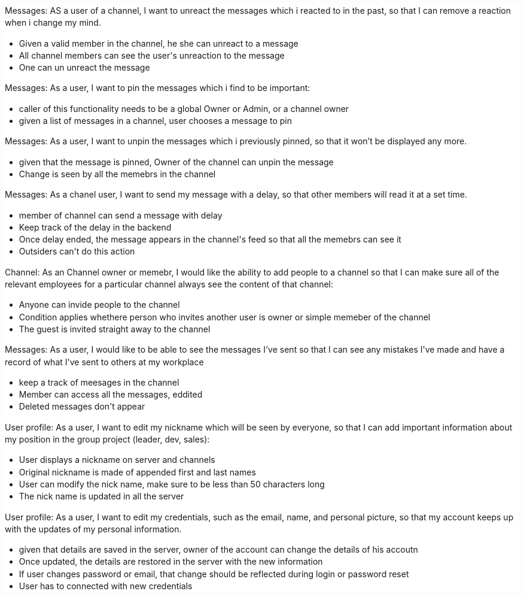 
Messages: AS a user of a channel, I want to unreact the messages which i reacted to in the past, so that I can remove a
 reaction when i change my mind.
- Given a valid member in the channel, he she can unreact to a message
- All channel members can see the user's unreaction to the message
- One can un unreact the message


Messages: As a user, I want to pin the messages which i find to be important:
- caller of this functionality needs to be a global Owner or Admin, or a channel owner
- given a list of messages in a channel, user chooses a message to pin

Messages: As a user, I want to unpin the messages which i previously pinned, so that it won’t be displayed any more.
- given that the message is pinned, Owner of the channel can unpin the message
- Change is seen by all the memebrs in the channel

Messages: As a chanel user, I want to send my message with a delay, so that other members will read it at a set time.
- member of channel can send a message with delay
- Keep track of the delay in the backend
- Once delay ended, the message appears in the channel's feed so that all the memebrs can see it
- Outsiders can't do this action

Channel: As an Channel owner or memebr, I would like the ability to add people to a channel so that I can make sure all of
the relevant employees for a particular channel always see the content of that channel:
- Anyone can invide people to the channel
- Condition applies whethere person who invites another user is owner or simple memeber of the channel
- The guest is invited straight away to the channel

Messages: As a user, I would like to be able to see the messages I've sent so that I can see any mistakes I've made
and have a record of what I've sent to others at my workplace
- keep a track of meesages in the channel
- Member can access all the messages, eddited
- Deleted messages don't appear

User profile: As a user, I want to edit my nickname which will be seen by everyone, so that I can add important
information about my position in the group project (leader, dev, sales):
- User displays a nickname on server and channels
- Original nickname is made of appended first and last names
- User can modify the nick name, make sure to be less than 50 characters long
- The nick name is updated in all the server

User profile: As a user, I want to edit my credentials, such as the email, name, and personal picture, so
that my account keeps up with the updates of my personal information.
- given that details are saved in the server, owner of the account can change the details of his accoutn
- Once updated, the details are restored in the server with the new information
- If user changes password or email, that change should be reflected during login or password reset
- User has to connected with new credentials
